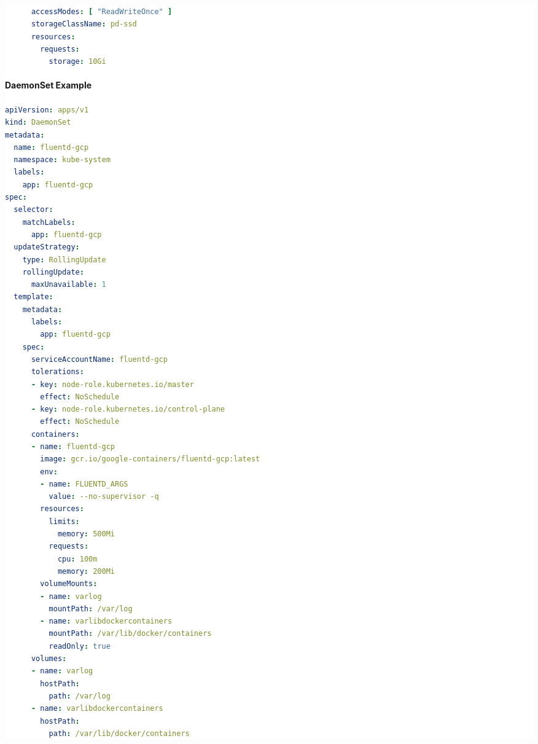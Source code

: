 ```yaml
      accessModes: [ "ReadWriteOnce" ]
      storageClassName: pd-ssd
      resources:
        requests:
          storage: 10Gi
```

#### DaemonSet Example
```yaml
apiVersion: apps/v1
kind: DaemonSet
metadata:
  name: fluentd-gcp
  namespace: kube-system
  labels:
    app: fluentd-gcp
spec:
  selector:
    matchLabels:
      app: fluentd-gcp
  updateStrategy:
    type: RollingUpdate
    rollingUpdate:
      maxUnavailable: 1
  template:
    metadata:
      labels:
        app: fluentd-gcp
    spec:
      serviceAccountName: fluentd-gcp
      tolerations:
      - key: node-role.kubernetes.io/master
        effect: NoSchedule
      - key: node-role.kubernetes.io/control-plane
        effect: NoSchedule
      containers:
      - name: fluentd-gcp
        image: gcr.io/google-containers/fluentd-gcp:latest
        env:
        - name: FLUENTD_ARGS
          value: --no-supervisor -q
        resources:
          limits:
            memory: 500Mi
          requests:
            cpu: 100m
            memory: 200Mi
        volumeMounts:
        - name: varlog
          mountPath: /var/log
        - name: varlibdockercontainers
          mountPath: /var/lib/docker/containers
          readOnly: true
      volumes:
      - name: varlog
        hostPath:
          path: /var/log
      - name: varlibdockercontainers
        hostPath:
          path: /var/lib/docker/containers
```
